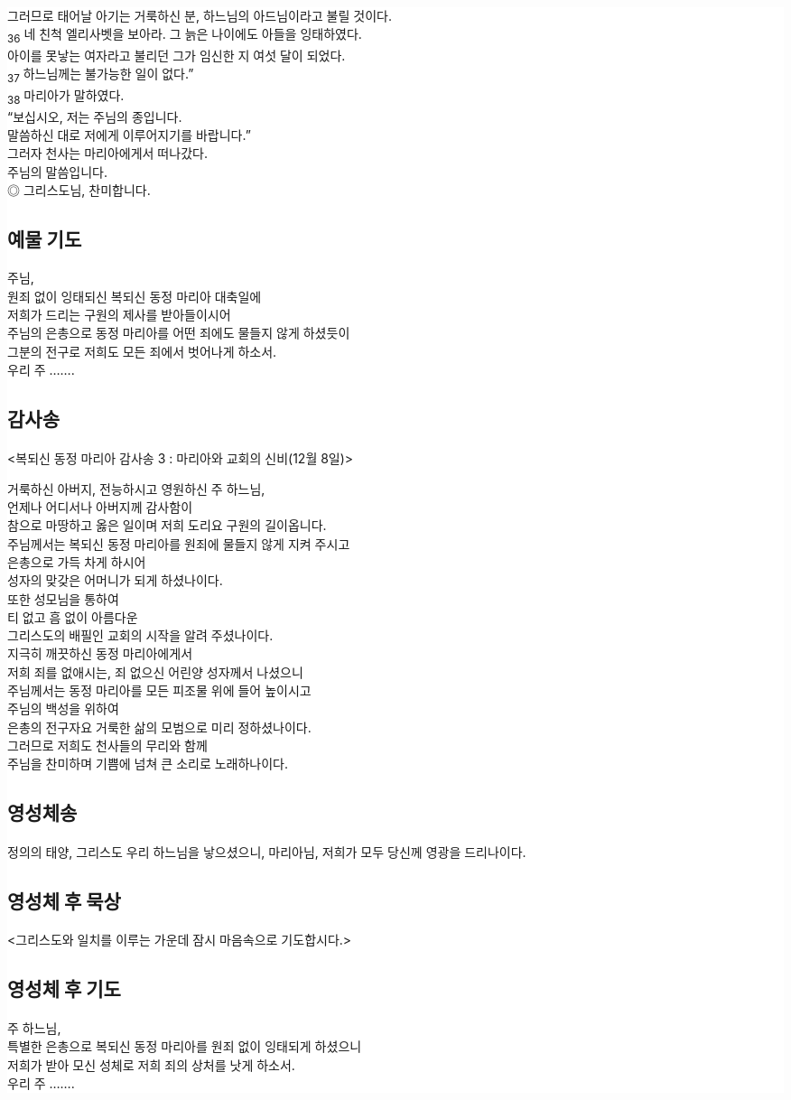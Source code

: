 그러므로 태어날 아기는 거룩하신 분, 하느님의 아드님이라고 불릴 것이다.  
<sub>36</sub> 네 친척 엘리사벳을 보아라. 그 늙은 나이에도 아들을 잉태하였다.  
아이를 못낳는 여자라고 불리던 그가 임신한 지 여섯 달이 되었다.  
<sub>37</sub> 하느님께는 불가능한 일이 없다.”  
<sub>38</sub> 마리아가 말하였다.  
“보십시오, 저는 주님의 종입니다.  
말씀하신 대로 저에게 이루어지기를 바랍니다.”  
그러자 천사는 마리아에게서 떠나갔다.  
주님의 말씀입니다.  
◎ 그리스도님, 찬미합니다.  
  
## 예물 기도

주님,  
원죄 없이 잉태되신 복되신 동정 마리아 대축일에  
저희가 드리는 구원의 제사를 받아들이시어  
주님의 은총으로 동정 마리아를 어떤 죄에도 물들지 않게 하셨듯이  
그분의 전구로 저희도 모든 죄에서 벗어나게 하소서.  
우리 주 …….  
  
## 감사송

<복되신 동정 마리아 감사송 3 : 마리아와 교회의 신비(12월 8일)>

거룩하신 아버지, 전능하시고 영원하신 주 하느님,  
언제나 어디서나 아버지께 감사함이  
참으로 마땅하고 옳은 일이며 저희 도리요 구원의 길이옵니다.  
주님께서는 복되신 동정 마리아를 원죄에 물들지 않게 지켜 주시고  
은총으로 가득 차게 하시어  
성자의 맞갖은 어머니가 되게 하셨나이다.  
또한 성모님을 통하여  
티 없고 흠 없이 아름다운  
그리스도의 배필인 교회의 시작을 알려 주셨나이다.  
지극히 깨끗하신 동정 마리아에게서  
저희 죄를 없애시는, 죄 없으신 어린양 성자께서 나셨으니  
주님께서는 동정 마리아를 모든 피조물 위에 들어 높이시고  
주님의 백성을 위하여  
은총의 전구자요 거룩한 삶의 모범으로 미리 정하셨나이다.  
그러므로 저희도 천사들의 무리와 함께  
주님을 찬미하며 기쁨에 넘쳐 큰 소리로 노래하나이다.  
  
## 영성체송

정의의 태양, 그리스도 우리 하느님을 낳으셨으니, 마리아님, 저희가 모두 당신께 영광을 드리나이다.  
  
## 영성체 후 묵상

<그리스도와 일치를 이루는 가운데 잠시 마음속으로 기도합시다.>  
## 영성체 후 기도

주 하느님,  
특별한 은총으로 복되신 동정 마리아를 원죄 없이 잉태되게 하셨으니  
저희가 받아 모신 성체로 저희 죄의 상처를 낫게 하소서.  
우리 주 …….
